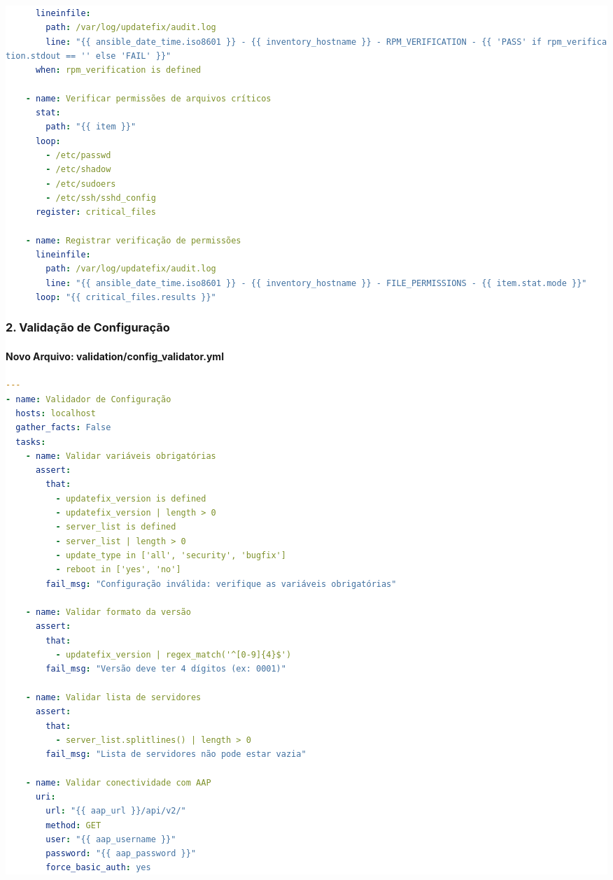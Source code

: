 ```yaml
      lineinfile:
        path: /var/log/updatefix/audit.log
        line: "{{ ansible_date_time.iso8601 }} - {{ inventory_hostname }} - RPM_VERIFICATION - {{ 'PASS' if rpm_verification.stdout == '' else 'FAIL' }}"
      when: rpm_verification is defined

    - name: Verificar permissões de arquivos críticos
      stat:
        path: "{{ item }}"
      loop:
        - /etc/passwd
        - /etc/shadow
        - /etc/sudoers
        - /etc/ssh/sshd_config
      register: critical_files

    - name: Registrar verificação de permissões
      lineinfile:
        path: /var/log/updatefix/audit.log
        line: "{{ ansible_date_time.iso8601 }} - {{ inventory_hostname }} - FILE_PERMISSIONS - {{ item.stat.mode }}"
      loop: "{{ critical_files.results }}"
```

### 2. **Validação de Configuração**

#### **Novo Arquivo: validation/config_validator.yml**
```yaml
---
- name: Validador de Configuração
  hosts: localhost
  gather_facts: False
  tasks:
    - name: Validar variáveis obrigatórias
      assert:
        that:
          - updatefix_version is defined
          - updatefix_version | length > 0
          - server_list is defined
          - server_list | length > 0
          - update_type in ['all', 'security', 'bugfix']
          - reboot in ['yes', 'no']
        fail_msg: "Configuração inválida: verifique as variáveis obrigatórias"

    - name: Validar formato da versão
      assert:
        that:
          - updatefix_version | regex_match('^[0-9]{4}$')
        fail_msg: "Versão deve ter 4 dígitos (ex: 0001)"

    - name: Validar lista de servidores
      assert:
        that:
          - server_list.splitlines() | length > 0
        fail_msg: "Lista de servidores não pode estar vazia"

    - name: Validar conectividade com AAP
      uri:
        url: "{{ aap_url }}/api/v2/"
        method: GET
        user: "{{ aap_username }}"
        password: "{{ aap_password }}"
        force_basic_auth: yes
```